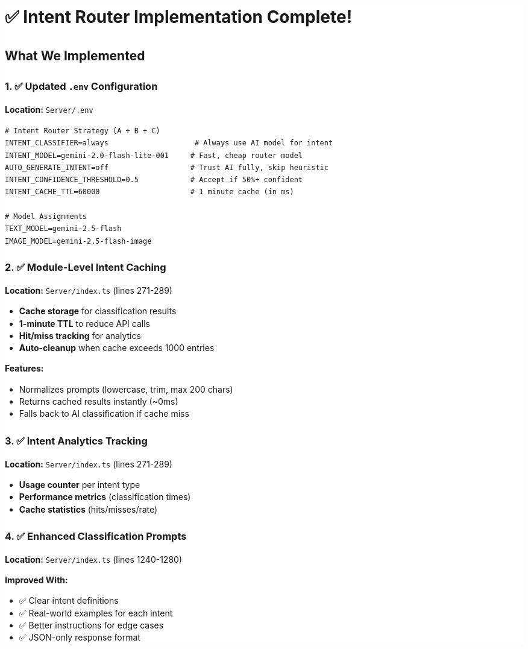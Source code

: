# ✅ Intent Router Implementation Complete!

## What We Implemented

### 1. ✅ Updated `.env` Configuration

**Location:** `Server/.env`

```env
# Intent Router Strategy (A + B + C)
INTENT_CLASSIFIER=always                    # Always use AI model for intent
INTENT_MODEL=gemini-2.0-flash-lite-001     # Fast, cheap router model
AUTO_GENERATE_INTENT=off                   # Trust AI fully, skip heuristic
INTENT_CONFIDENCE_THRESHOLD=0.5            # Accept if 50%+ confident
INTENT_CACHE_TTL=60000                     # 1 minute cache (in ms)

# Model Assignments
TEXT_MODEL=gemini-2.5-flash
IMAGE_MODEL=gemini-2.5-flash-image
```

### 2. ✅ Module-Level Intent Caching

**Location:** `Server/index.ts` (lines 271-289)

- **Cache storage** for classification results
- **1-minute TTL** to reduce API calls
- **Hit/miss tracking** for analytics
- **Auto-cleanup** when cache exceeds 1000 entries

**Features:**
- Normalizes prompts (lowercase, trim, max 200 chars)
- Returns cached results instantly (~0ms)
- Falls back to AI classification if cache miss

### 3. ✅ Intent Analytics Tracking

**Location:** `Server/index.ts` (lines 271-289)

- **Usage counter** per intent type
- **Performance metrics** (classification times)
- **Cache statistics** (hits/misses/rate)

### 4. ✅ Enhanced Classification Prompts

**Location:** `Server/index.ts` (lines 1240-1280)

**Improved With:**
- ✅ Clear intent definitions
- ✅ Real-world examples for each intent
- ✅ Better instructions for edge cases
- ✅ JSON-only response format
